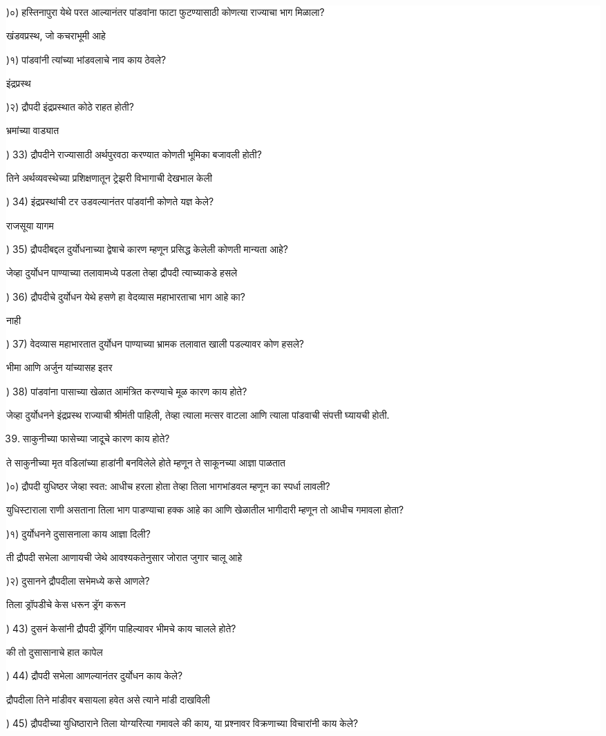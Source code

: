)०) हस्तिनापुरा येथे परत आल्यानंतर पांडवांना फाटा फुटण्यासाठी कोणत्या राज्याचा भाग मिळाला?

खंडवप्रस्थ, जो कचराभूमी आहे

)१) पांडवांनी त्यांच्या भांडवलाचे नाव काय ठेवले?

इंद्रप्रस्थ

)२) द्रौपदी इंद्रप्रस्थात कोठे राहत होती?

भ्रमांच्या वाड्यात

) 33) द्रौपदीने राज्यासाठी अर्थपुरवठा करण्यात कोणती भूमिका बजावली होती?

तिने अर्थव्यवस्थेच्या प्रशिक्षणातून ट्रेझरी विभागाची देखभाल केली

) 34) इंद्रप्रस्थांची टर उडवल्यानंतर पांडवांनी कोणते यज्ञ केले?

राजसूया यागम

) 35) द्रौपदीबद्दल दुर्योधनाच्या द्वेषाचे कारण म्हणून प्रसिद्ध केलेली कोणती मान्यता आहे?

जेव्हा दुर्योधन पाण्याच्या तलावामध्ये पडला तेव्हा द्रौपदी त्याच्याकडे हसले

) 36) द्रौपदीचे दुर्योधन येथे हसणे हा वेदव्यास महाभारताचा भाग आहे का?

नाही

) 37) वेदव्यास महाभारतात दुर्योधन पाण्याच्या भ्रामक तलावात खाली पडल्यावर कोण हसले?

भीमा आणि अर्जुन यांच्यासह इतर

) 38) पांडवांना पासाच्या खेळात आमंत्रित करण्याचे मूळ कारण काय होते?

जेव्हा दुर्योधनने इंद्रप्रस्थ राज्याची श्रीमंती पाहिली, तेव्हा त्याला मत्सर वाटला आणि त्याला पांडवाची संपत्ती घ्यायची होती.

39) साकुनीच्या फासेच्या जादूचे कारण काय होते?

ते साकुनीच्या मृत वडिलांच्या हाडांनी बनविलेले होते म्हणून ते साकूनच्या आज्ञा पाळतात

)०) द्रौपदी युधिष्ठर जेव्हा स्वत: आधीच हरला होता तेव्हा तिला भागभांडवल म्हणून का स्पर्धा लावली?

युधिस्टाराला राणी असताना तिला भाग पाडण्याचा हक्क आहे का आणि खेळातील भागीदारी म्हणून तो आधीच गमावला होता?

)१) दुर्योधनने दुसासनाला काय आज्ञा दिली?

ती द्रौपदी सभेला आणायची जेथे आवश्यकतेनुसार जोरात जुगार चालू आहे

)२) दुसानने द्रौपदीला सभेमध्ये कसे आणले?

तिला ड्रॉपडीचे केस धरून ड्रॅग करून

) 43) दुसनं केसांनी द्रौपदी ड्रॅगिंग पाहिल्यावर भीमचे काय चालले होते?

की तो दुसासानाचे हात कापेल

) 44) द्रौपदी सभेला आणल्यानंतर दुर्योधन काय केले?

द्रौपदीला तिने मांडीवर बसायला हवेत असे त्याने मांडी दाखविली

) 45) द्रौपदीच्या युधिष्ठाराने तिला योग्यरित्या गमावले की काय, या प्रश्नावर विक्रणाच्या विचारांनी काय केले?

